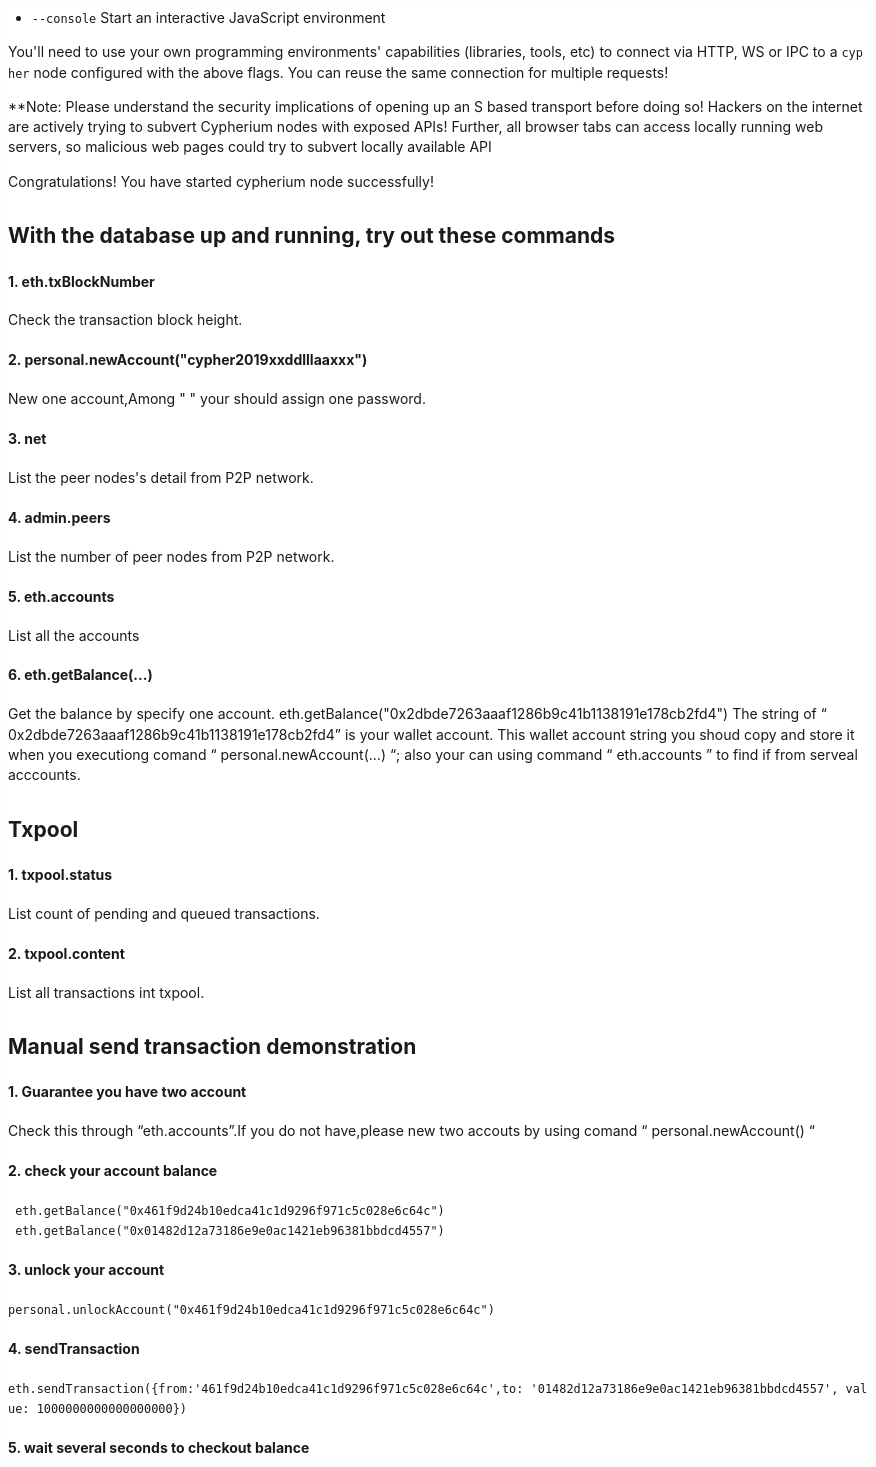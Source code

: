    * `--console` Start an interactive JavaScript environment
    
   You'll need to use your own programming environments' capabilities (libraries, tools, etc) to
   connect via HTTP, WS or IPC to a `cypher` node configured with the above flags. You
   can reuse the same connection for multiple requests!
    
   **Note: Please understand the security implications of opening up an S based
   transport before doing so! Hackers on the internet are actively trying to subvert
   Cypherium nodes with exposed APIs! Further, all browser tabs can access locally
   running web servers, so malicious web pages could try to subvert locally available
   API
    
Congratulations! You have started cypherium node successfully!

With the database up and running, try out these commands
--

#### 1. eth.txBlockNumber
Check the transaction block height.
#### 2. personal.newAccount("cypher2019xxddlllaaxxx")
New one account,Among " " your should assign one password.

#### 3. net
List the peer nodes's detail from  P2P network.
#### 4. admin.peers
List the number of peer nodes from  P2P network.
#### 5. eth.accounts
List all the accounts
#### 6. eth.getBalance(...)
Get the balance by specify one account.
eth.getBalance("0x2dbde7263aaaf1286b9c41b1138191e178cb2fd4")
   The string of “ 0x2dbde7263aaaf1286b9c41b1138191e178cb2fd4” is your wallet account.
This wallet account string you shoud copy and store it when you executiong comand
 “ personal.newAccount(...) “; also your can using command “ eth.accounts ” to find if from  serveal acccounts.

Txpool
--
#### 1. txpool.status
List count of pending and queued transactions.
#### 2. txpool.content
List all transactions int txpool.


Manual send transaction demonstration
--
#### 1. Guarantee you have two account
Check this through “eth.accounts”.If you do not have,please new two accouts by using comand “ personal.newAccount() “
#### 2. check your account balance
```
 eth.getBalance("0x461f9d24b10edca41c1d9296f971c5c028e6c64c")
 eth.getBalance("0x01482d12a73186e9e0ac1421eb96381bbdcd4557")
```
#### 3. unlock your account
```
personal.unlockAccount("0x461f9d24b10edca41c1d9296f971c5c028e6c64c")
```
#### 4. sendTransaction
```
eth.sendTransaction({from:'461f9d24b10edca41c1d9296f971c5c028e6c64c',to: '01482d12a73186e9e0ac1421eb96381bbdcd4557', value: 1000000000000000000})
```
#### 5. wait several seconds to checkout balance